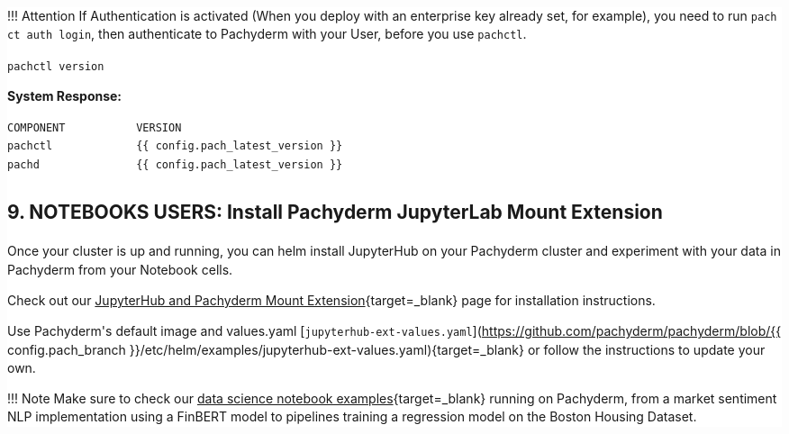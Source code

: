 !!! Attention
    If Authentication is activated (When you deploy with an enterprise key already set, for example), you need to run `pachct auth login`, then authenticate to Pachyderm with your User, before you use `pachctl`. 

```shell
pachctl version
```

**System Response:**

```shell
COMPONENT           VERSION
pachctl             {{ config.pach_latest_version }}
pachd               {{ config.pach_latest_version }}
```

## 9. NOTEBOOKS USERS: Install Pachyderm JupyterLab Mount Extension

Once your cluster is up and running, you can helm install JupyterHub on your Pachyderm cluster and experiment with your data in Pachyderm from your Notebook cells. 

Check out our [JupyterHub and Pachyderm Mount Extension](../../../how-tos/jupyterlab-extension/#pachyderm-jupyterlab-mount-extension){target=_blank} page for installation instructions. 

Use Pachyderm's default image and values.yaml [`jupyterhub-ext-values.yaml`](https://github.com/pachyderm/pachyderm/blob/{{ config.pach_branch }}/etc/helm/examples/jupyterhub-ext-values.yaml){target=_blank} or follow the instructions to update your own.

!!! Note
       Make sure to check our [data science notebook examples](https://github.com/pachyderm/examples){target=_blank} running on Pachyderm, from a market sentiment NLP implementation using a FinBERT model to pipelines training a regression model on the Boston Housing Dataset.